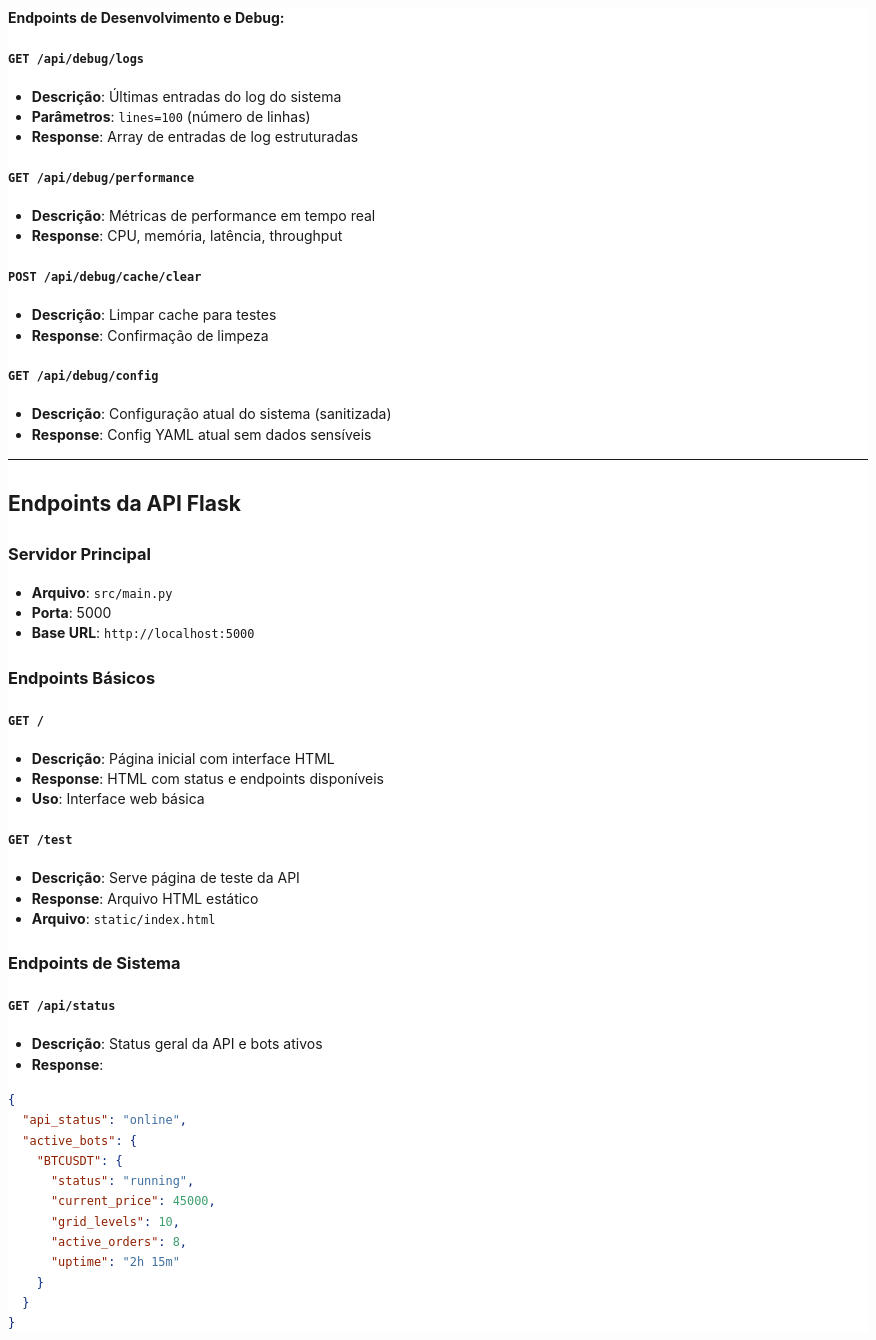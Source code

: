 **Endpoints de Desenvolvimento e Debug:**

#### `GET /api/debug/logs`
- **Descrição**: Últimas entradas do log do sistema
- **Parâmetros**: `lines=100` (número de linhas)
- **Response**: Array de entradas de log estruturadas

#### `GET /api/debug/performance`
- **Descrição**: Métricas de performance em tempo real
- **Response**: CPU, memória, latência, throughput

#### `POST /api/debug/cache/clear`
- **Descrição**: Limpar cache para testes
- **Response**: Confirmação de limpeza

#### `GET /api/debug/config`
- **Descrição**: Configuração atual do sistema (sanitizada)
- **Response**: Config YAML atual sem dados sensíveis

---

## Endpoints da API Flask

### Servidor Principal
- **Arquivo**: `src/main.py`
- **Porta**: 5000
- **Base URL**: `http://localhost:5000`

### Endpoints Básicos

#### `GET /`
- **Descrição**: Página inicial com interface HTML
- **Response**: HTML com status e endpoints disponíveis
- **Uso**: Interface web básica

#### `GET /test`
- **Descrição**: Serve página de teste da API
- **Response**: Arquivo HTML estático
- **Arquivo**: `static/index.html`

### Endpoints de Sistema

#### `GET /api/status`
- **Descrição**: Status geral da API e bots ativos
- **Response**:
```json
{
  "api_status": "online",
  "active_bots": {
    "BTCUSDT": {
      "status": "running",
      "current_price": 45000,
      "grid_levels": 10,
      "active_orders": 8,
      "uptime": "2h 15m"
    }
  }
}
```
